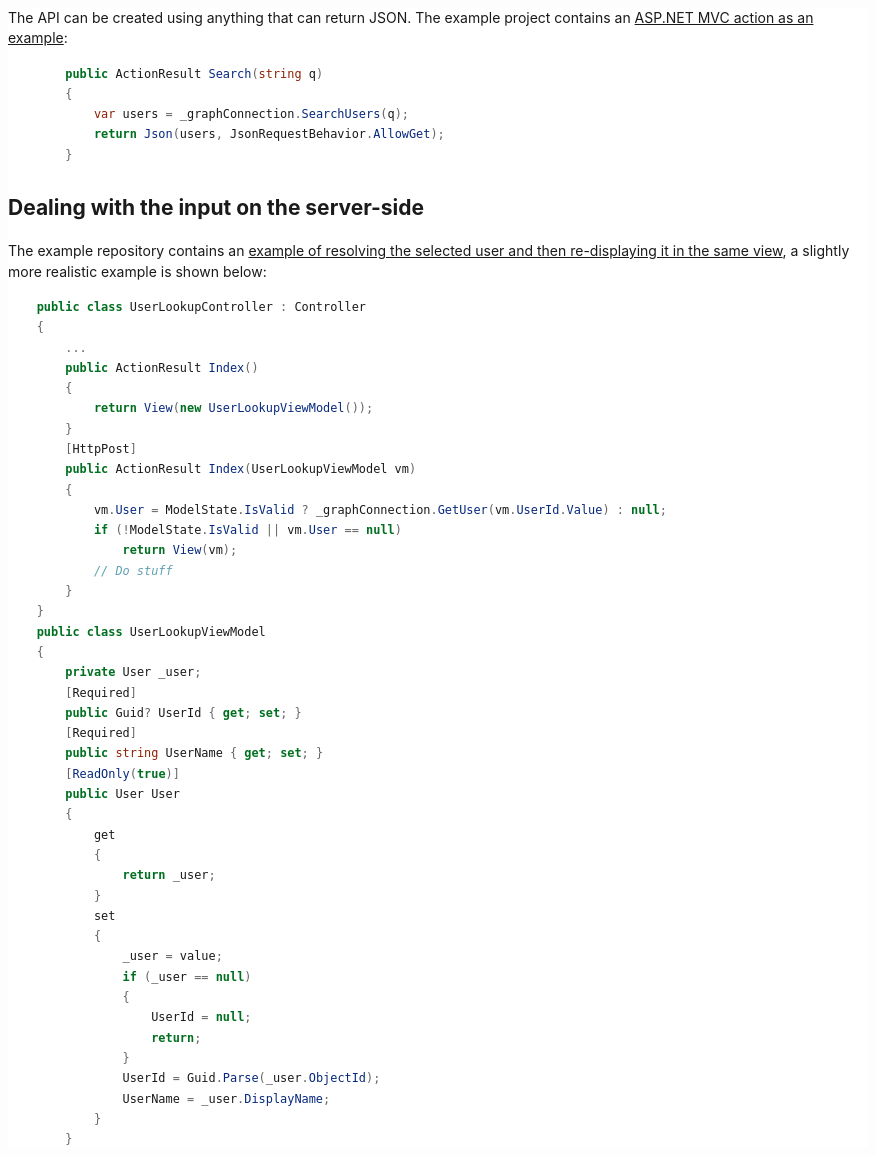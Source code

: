 
The API can be created using anything that can return JSON. The example project contains an [ASP.NET MVC action as an example](https://github.com/robdmoore/AzureAdMvcExample/blob/master/AzureAdMvcExample/Controllers/UserLookupController.cs):



```csharp
        public ActionResult Search(string q)
        {
            var users = _graphConnection.SearchUsers(q);
            return Json(users, JsonRequestBehavior.AllowGet);
        }
```


## Dealing with the input on the server-side


The example repository contains an [example of resolving the selected user and then re-displaying it in the same view](https://github.com/robdmoore/AzureAdMvcExample/blob/master/AzureAdMvcExample/Controllers/UserLookupController.cs), a slightly more realistic example is shown below:



```csharp
    public class UserLookupController : Controller
    {
        ...
        public ActionResult Index()
        {
            return View(new UserLookupViewModel());
        }
        [HttpPost]
        public ActionResult Index(UserLookupViewModel vm)
        {
            vm.User = ModelState.IsValid ? _graphConnection.GetUser(vm.UserId.Value) : null;
            if (!ModelState.IsValid || vm.User == null)
                return View(vm);
            // Do stuff
        }
    }
    public class UserLookupViewModel
    {
        private User _user;
        [Required]
        public Guid? UserId { get; set; }
        [Required]
        public string UserName { get; set; }
        [ReadOnly(true)]
        public User User
        {
            get
            {
                return _user;
            }
            set
            {
                _user = value;
                if (_user == null)
                {
                    UserId = null;
                    return;
                }
                UserId = Guid.Parse(_user.ObjectId);
                UserName = _user.DisplayName;
            }
        }
```